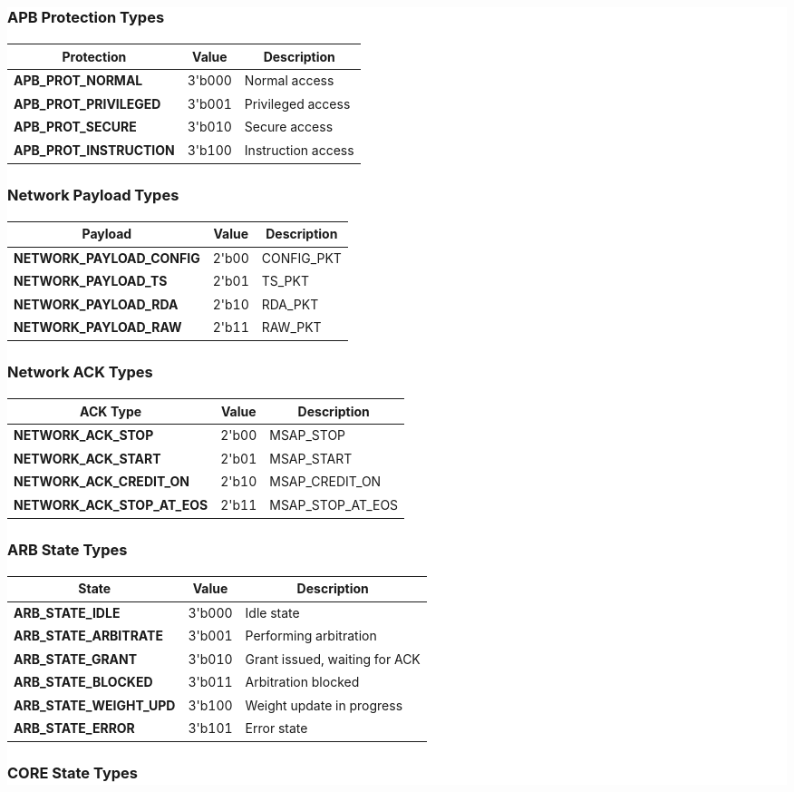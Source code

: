 ### APB Protection Types

| Protection | Value | Description |
|------------|-------|-------------|
| **APB_PROT_NORMAL** | 3'b000 | Normal access |
| **APB_PROT_PRIVILEGED** | 3'b001 | Privileged access |
| **APB_PROT_SECURE** | 3'b010 | Secure access |
| **APB_PROT_INSTRUCTION** | 3'b100 | Instruction access |

### Network Payload Types

| Payload | Value | Description |
|---------|-------|-------------|
| **NETWORK_PAYLOAD_CONFIG** | 2'b00 | CONFIG_PKT |
| **NETWORK_PAYLOAD_TS** | 2'b01 | TS_PKT |
| **NETWORK_PAYLOAD_RDA** | 2'b10 | RDA_PKT |
| **NETWORK_PAYLOAD_RAW** | 2'b11 | RAW_PKT |

### Network ACK Types

| ACK Type | Value | Description |
|----------|-------|-------------|
| **NETWORK_ACK_STOP** | 2'b00 | MSAP_STOP |
| **NETWORK_ACK_START** | 2'b01 | MSAP_START |
| **NETWORK_ACK_CREDIT_ON** | 2'b10 | MSAP_CREDIT_ON |
| **NETWORK_ACK_STOP_AT_EOS** | 2'b11 | MSAP_STOP_AT_EOS |

### ARB State Types

| State | Value | Description |
|-------|-------|-------------|
| **ARB_STATE_IDLE** | 3'b000 | Idle state |
| **ARB_STATE_ARBITRATE** | 3'b001 | Performing arbitration |
| **ARB_STATE_GRANT** | 3'b010 | Grant issued, waiting for ACK |
| **ARB_STATE_BLOCKED** | 3'b011 | Arbitration blocked |
| **ARB_STATE_WEIGHT_UPD** | 3'b100 | Weight update in progress |
| **ARB_STATE_ERROR** | 3'b101 | Error state |

### CORE State Types

